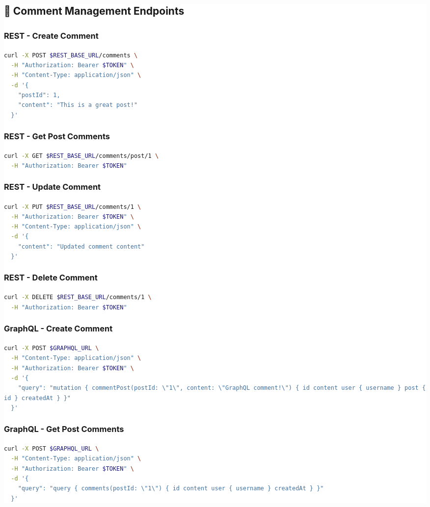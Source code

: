 ## 💬 Comment Management Endpoints

### REST - Create Comment
```bash
curl -X POST $REST_BASE_URL/comments \
  -H "Authorization: Bearer $TOKEN" \
  -H "Content-Type: application/json" \
  -d '{
    "postId": 1,
    "content": "This is a great post!"
  }'
```

### REST - Get Post Comments
```bash
curl -X GET $REST_BASE_URL/comments/post/1 \
  -H "Authorization: Bearer $TOKEN"
```

### REST - Update Comment
```bash
curl -X PUT $REST_BASE_URL/comments/1 \
  -H "Authorization: Bearer $TOKEN" \
  -H "Content-Type: application/json" \
  -d '{
    "content": "Updated comment content"
  }'
```

### REST - Delete Comment
```bash
curl -X DELETE $REST_BASE_URL/comments/1 \
  -H "Authorization: Bearer $TOKEN"
```

### GraphQL - Create Comment
```bash
curl -X POST $GRAPHQL_URL \
  -H "Content-Type: application/json" \
  -H "Authorization: Bearer $TOKEN" \
  -d '{
    "query": "mutation { commentPost(postId: \"1\", content: \"GraphQL comment!\") { id content user { username } post { id } createdAt } }"
  }'
```

### GraphQL - Get Post Comments
```bash
curl -X POST $GRAPHQL_URL \
  -H "Content-Type: application/json" \
  -H "Authorization: Bearer $TOKEN" \
  -d '{
    "query": "query { comments(postId: \"1\") { id content user { username } createdAt } }"
  }'
```
